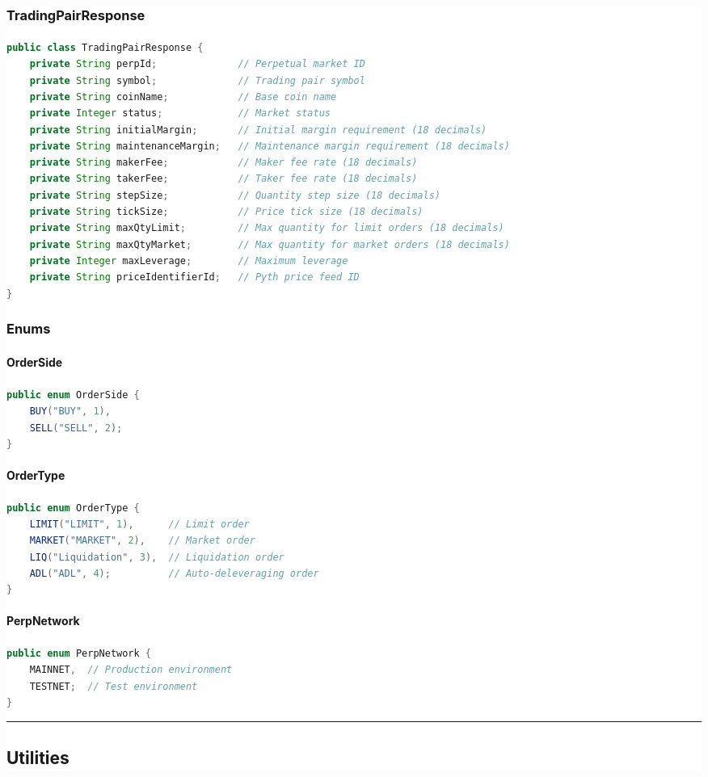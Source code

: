 ### TradingPairResponse

```java
public class TradingPairResponse {
    private String perpId;              // Perpetual market ID
    private String symbol;              // Trading pair symbol
    private String coinName;            // Base coin name
    private Integer status;             // Market status
    private String initialMargin;       // Initial margin requirement (18 decimals)
    private String maintenanceMargin;   // Maintenance margin requirement (18 decimals)
    private String makerFee;            // Maker fee rate (18 decimals)
    private String takerFee;            // Taker fee rate (18 decimals)
    private String stepSize;            // Quantity step size (18 decimals)
    private String tickSize;            // Price tick size (18 decimals)
    private String maxQtyLimit;         // Max quantity for limit orders (18 decimals)
    private String maxQtyMarket;        // Max quantity for market orders (18 decimals)
    private Integer maxLeverage;        // Maximum leverage
    private String priceIdentifierId;   // Pyth price feed ID
}
```

### Enums

#### OrderSide
```java
public enum OrderSide {
    BUY("BUY", 1),
    SELL("SELL", 2);
}
```

#### OrderType
```java
public enum OrderType {
    LIMIT("LIMIT", 1),      // Limit order
    MARKET("MARKET", 2),    // Market order
    LIQ("Liquidation", 3),  // Liquidation order
    ADL("ADL", 4);          // Auto-deleveraging order
}
```

#### PerpNetwork
```java
public enum PerpNetwork {
    MAINNET,  // Production environment
    TESTNET;  // Test environment
}
```

---

## Utilities
